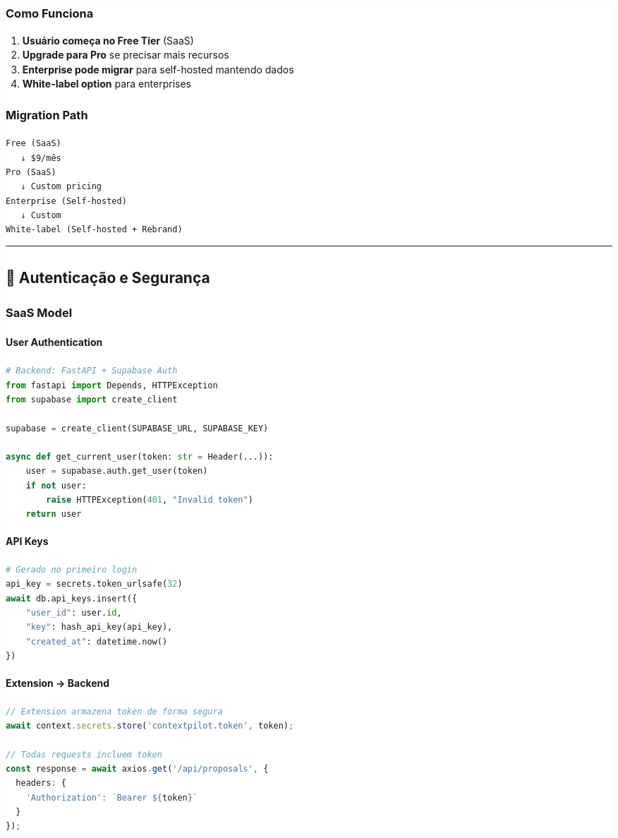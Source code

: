 ### Como Funciona

1. **Usuário começa no Free Tier** (SaaS)
2. **Upgrade para Pro** se precisar mais recursos
3. **Enterprise pode migrar** para self-hosted mantendo dados
4. **White-label option** para enterprises

### Migration Path
```
Free (SaaS)
   ↓ $9/mês
Pro (SaaS)
   ↓ Custom pricing
Enterprise (Self-hosted)
   ↓ Custom
White-label (Self-hosted + Rebrand)
```

---

## 🔐 Autenticação e Segurança

### SaaS Model

#### User Authentication
```python
# Backend: FastAPI + Supabase Auth
from fastapi import Depends, HTTPException
from supabase import create_client

supabase = create_client(SUPABASE_URL, SUPABASE_KEY)

async def get_current_user(token: str = Header(...)):
    user = supabase.auth.get_user(token)
    if not user:
        raise HTTPException(401, "Invalid token")
    return user
```

#### API Keys
```python
# Gerado no primeiro login
api_key = secrets.token_urlsafe(32)
await db.api_keys.insert({
    "user_id": user.id,
    "key": hash_api_key(api_key),
    "created_at": datetime.now()
})
```

#### Extension → Backend
```typescript
// Extension armazena token de forma segura
await context.secrets.store('contextpilot.token', token);

// Todas requests incluem token
const response = await axios.get('/api/proposals', {
  headers: {
    'Authorization': `Bearer ${token}`
  }
});
```
